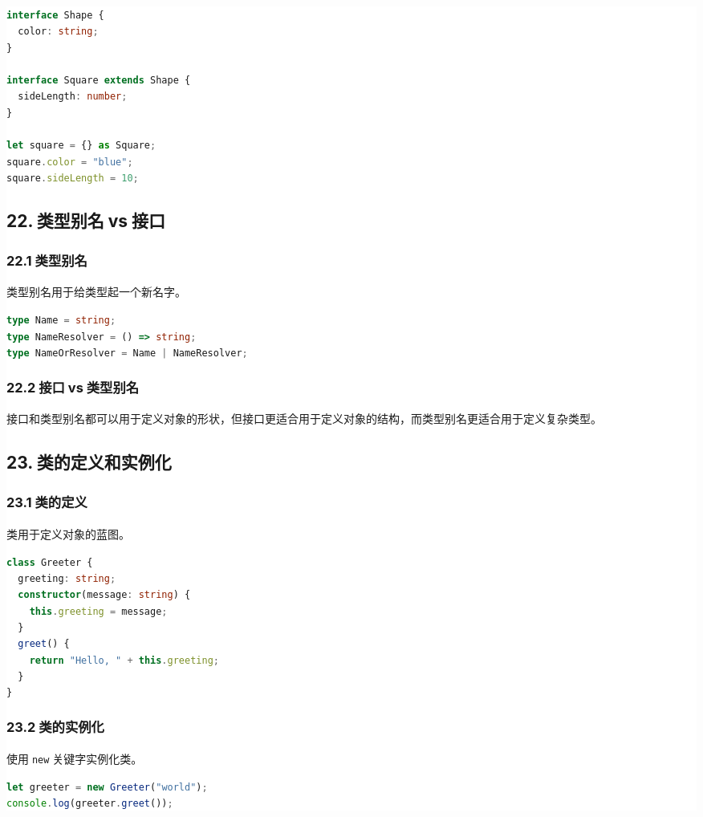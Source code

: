 ```typescript
interface Shape {
  color: string;
}

interface Square extends Shape {
  sideLength: number;
}

let square = {} as Square;
square.color = "blue";
square.sideLength = 10;
```

## 22. 类型别名 vs 接口

### 22.1 类型别名
类型别名用于给类型起一个新名字。

```typescript
type Name = string;
type NameResolver = () => string;
type NameOrResolver = Name | NameResolver;
```

### 22.2 接口 vs 类型别名
接口和类型别名都可以用于定义对象的形状，但接口更适合用于定义对象的结构，而类型别名更适合用于定义复杂类型。

## 23. 类的定义和实例化

### 23.1 类的定义
类用于定义对象的蓝图。

```typescript
class Greeter {
  greeting: string;
  constructor(message: string) {
    this.greeting = message;
  }
  greet() {
    return "Hello, " + this.greeting;
  }
}
```

### 23.2 类的实例化
使用 `new` 关键字实例化类。

```typescript
let greeter = new Greeter("world");
console.log(greeter.greet());
```
